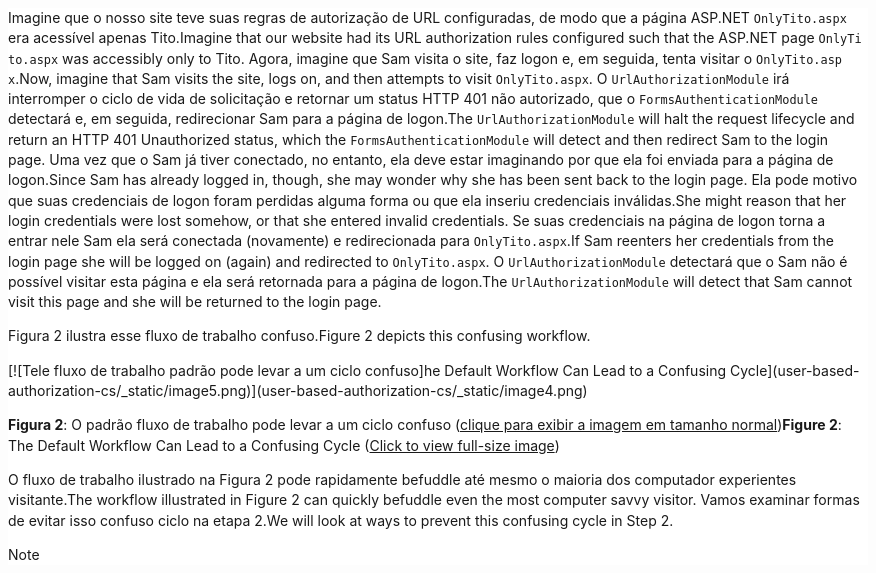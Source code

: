 <span data-ttu-id="52e0c-148">Imagine que o nosso site teve suas regras de autorização de URL configuradas, de modo que a página ASP.NET `OnlyTito.aspx` era acessível apenas Tito.</span><span class="sxs-lookup"><span data-stu-id="52e0c-148">Imagine that our website had its URL authorization rules configured such that the ASP.NET page `OnlyTito.aspx` was accessibly only to Tito.</span></span> <span data-ttu-id="52e0c-149">Agora, imagine que Sam visita o site, faz logon e, em seguida, tenta visitar o `OnlyTito.aspx`.</span><span class="sxs-lookup"><span data-stu-id="52e0c-149">Now, imagine that Sam visits the site, logs on, and then attempts to visit `OnlyTito.aspx`.</span></span> <span data-ttu-id="52e0c-150">O `UrlAuthorizationModule` irá interromper o ciclo de vida de solicitação e retornar um status HTTP 401 não autorizado, que o `FormsAuthenticationModule` detectará e, em seguida, redirecionar Sam para a página de logon.</span><span class="sxs-lookup"><span data-stu-id="52e0c-150">The `UrlAuthorizationModule` will halt the request lifecycle and return an HTTP 401 Unauthorized status, which the `FormsAuthenticationModule` will detect and then redirect Sam to the login page.</span></span> <span data-ttu-id="52e0c-151">Uma vez que o Sam já tiver conectado, no entanto, ela deve estar imaginando por que ela foi enviada para a página de logon.</span><span class="sxs-lookup"><span data-stu-id="52e0c-151">Since Sam has already logged in, though, she may wonder why she has been sent back to the login page.</span></span> <span data-ttu-id="52e0c-152">Ela pode motivo que suas credenciais de logon foram perdidas alguma forma ou que ela inseriu credenciais inválidas.</span><span class="sxs-lookup"><span data-stu-id="52e0c-152">She might reason that her login credentials were lost somehow, or that she entered invalid credentials.</span></span> <span data-ttu-id="52e0c-153">Se suas credenciais na página de logon torna a entrar nele Sam ela será conectada (novamente) e redirecionada para `OnlyTito.aspx`.</span><span class="sxs-lookup"><span data-stu-id="52e0c-153">If Sam reenters her credentials from the login page she will be logged on (again) and redirected to `OnlyTito.aspx`.</span></span> <span data-ttu-id="52e0c-154">O `UrlAuthorizationModule` detectará que o Sam não é possível visitar esta página e ela será retornada para a página de logon.</span><span class="sxs-lookup"><span data-stu-id="52e0c-154">The `UrlAuthorizationModule` will detect that Sam cannot visit this page and she will be returned to the login page.</span></span>

<span data-ttu-id="52e0c-155">Figura 2 ilustra esse fluxo de trabalho confuso.</span><span class="sxs-lookup"><span data-stu-id="52e0c-155">Figure 2 depicts this confusing workflow.</span></span>


[![T<span data-ttu-id="52e0c-156">ele fluxo de trabalho padrão pode levar a um ciclo confuso]</span><span class="sxs-lookup"><span data-stu-id="52e0c-156">he Default Workflow Can Lead to a Confusing Cycle]</span></span>(user-based-authorization-cs/_static/image5.png)](user-based-authorization-cs/_static/image4.png)

<span data-ttu-id="52e0c-157">**Figura 2**: O padrão fluxo de trabalho pode levar a um ciclo confuso ([clique para exibir a imagem em tamanho normal](user-based-authorization-cs/_static/image6.png))</span><span class="sxs-lookup"><span data-stu-id="52e0c-157">**Figure 2**: The Default Workflow Can Lead to a Confusing Cycle  ([Click to view full-size image](user-based-authorization-cs/_static/image6.png))</span></span>


<span data-ttu-id="52e0c-158">O fluxo de trabalho ilustrado na Figura 2 pode rapidamente befuddle até mesmo o maioria dos computador experientes visitante.</span><span class="sxs-lookup"><span data-stu-id="52e0c-158">The workflow illustrated in Figure 2 can quickly befuddle even the most computer savvy visitor.</span></span> <span data-ttu-id="52e0c-159">Vamos examinar formas de evitar isso confuso ciclo na etapa 2.</span><span class="sxs-lookup"><span data-stu-id="52e0c-159">We will look at ways to prevent this confusing cycle in Step 2.</span></span>

> [!NOTE]